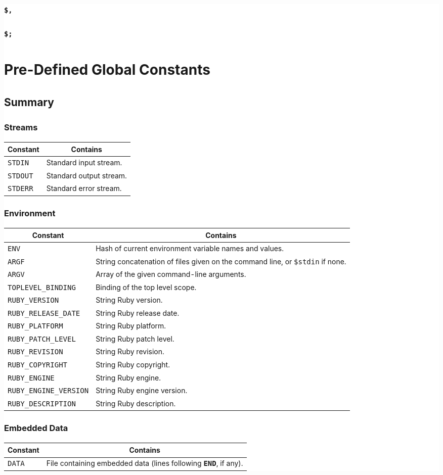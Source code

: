### `$,`

### `$;`

# Pre-Defined Global Constants

## Summary

### Streams

| Constant        | Contains                |
|-----------------|-------------------------|
| <tt>STDIN</tt>  | Standard input stream.  |
| <tt>STDOUT</tt> | Standard output stream. |
| <tt>STDERR</tt> | Standard error stream.  |

### Environment

| Constant                     | Contains                                                                             |
|------------------------------|--------------------------------------------------------------------------------------|
| <tt>ENV</tt>                 | Hash of current environment variable names and values.                               |
| <tt>ARGF</tt>                | String concatenation of files given on the command line, or <tt>$stdin</tt> if none. |
| <tt>ARGV</tt>                | Array of the given command-line arguments.                                           |
| <tt>TOPLEVEL_BINDING</tt>    | Binding of the top level scope.                                                      |
| <tt>RUBY_VERSION</tt>        | String Ruby version.                                                                 |
| <tt>RUBY_RELEASE_DATE</tt>   | String Ruby release date.                                                            |
| <tt>RUBY_PLATFORM</tt>       | String Ruby platform.                                                                |
| <tt>RUBY_PATCH_LEVEL</tt>    | String Ruby patch level.                                                             |
| <tt>RUBY_REVISION</tt>       | String Ruby revision.                                                                |
| <tt>RUBY_COPYRIGHT</tt>      | String Ruby copyright.                                                               |
| <tt>RUBY_ENGINE</tt>         | String Ruby engine.                                                                  |
| <tt>RUBY_ENGINE_VERSION</tt> | String Ruby engine version.                                                          |
| <tt>RUBY_DESCRIPTION</tt>    | String Ruby description.                                                             |

### Embedded Data

| Constant      | Contains                                                                  |
|---------------|---------------------------------------------------------------------------|
| <tt>DATA</tt> | File containing embedded data (lines following <tt>__END__</tt>, if any). |
